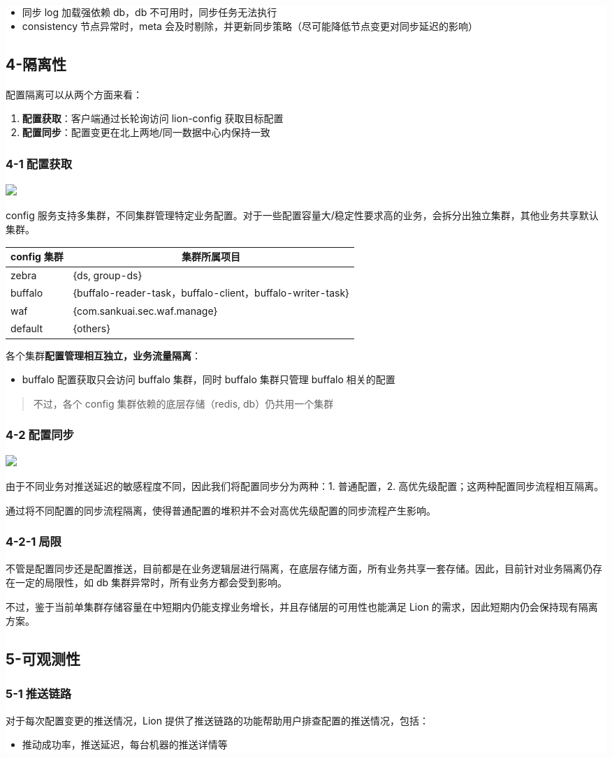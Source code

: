 - 同步 log 加载强依赖 db，db 不可用时，同步任务无法执行
- consistency 节点异常时，meta 会及时剔除，并更新同步策略（尽可能降低节点变更对同步延迟的影响）

## 4-隔离性

配置隔离可以从两个方面来看：

1. **配置获取**：客户端通过长轮询访问 lion-config 获取目标配置
2. **配置同步**：配置变更在北上两地/同一数据中心内保持一致

### 4-1 配置获取

![]({{site.baseurl}}/images/lion/lion_7.png)

config 服务支持多集群，不同集群管理特定业务配置。对于一些配置容量大/稳定性要求高的业务，会拆分出独立集群，其他业务共享默认集群。

| config 集群 | 集群所属项目 |
| --- | --- |
| zebra | {ds, group-ds} |
| buffalo | {buffalo-reader-task，buffalo-client，buffalo-writer-task} |
| waf | {com.sankuai.sec.waf.manage} |
| default | {others} |

各个集群**配置管理相互独立，业务流量隔离**：

- buffalo 配置获取只会访问 buffalo 集群，同时 buffalo 集群只管理 buffalo 相关的配置

> 不过，各个 config 集群依赖的底层存储（redis, db）仍共用一个集群
> 

### 4-2 配置同步

![]({{site.baseurl}}/images/lion/lion_8.png)

由于不同业务对推送延迟的敏感程度不同，因此我们将配置同步分为两种：1. 普通配置，2. 高优先级配置；这两种配置同步流程相互隔离。

通过将不同配置的同步流程隔离，使得普通配置的堆积并不会对高优先级配置的同步流程产生影响。

### 4-2-1 局限

不管是配置同步还是配置推送，目前都是在业务逻辑层进行隔离，在底层存储方面，所有业务共享一套存储。因此，目前针对业务隔离仍存在一定的局限性，如 db 集群异常时，所有业务方都会受到影响。

不过，鉴于当前单集群存储容量在中短期内仍能支撑业务增长，并且存储层的可用性也能满足 Lion 的需求，因此短期内仍会保持现有隔离方案。

## 5-可观测性

### 5-1 推送链路

对于每次配置变更的推送情况，Lion 提供了推送链路的功能帮助用户排查配置的推送情况，包括：

- 推动成功率，推送延迟，每台机器的推送详情等
